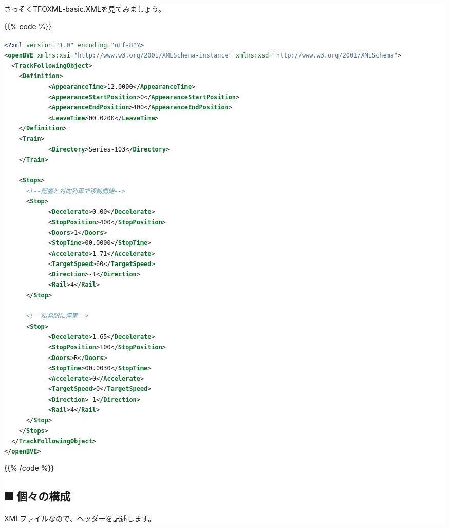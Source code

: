 さっそくTFOXML-basic.XMLを見てみましょう。

{{% code %}} 
```XML
<?xml version="1.0" encoding="utf-8"?>	
<openBVE xmlns:xsi="http://www.w3.org/2001/XMLSchema-instance" xmlns:xsd="http://www.w3.org/2001/XMLSchema">	
  <TrackFollowingObject>	
    <Definition>	
        	<AppearanceTime>12.0000</AppearanceTime>
        	<AppearanceStartPosition>0</AppearanceStartPosition>
        	<AppearanceEndPosition>400</AppearanceEndPosition>
        	<LeaveTime>00.0200</LeaveTime>
    </Definition>	
    <Train>	
        	<Directory>Series-103</Directory>
    </Train>	
	
    <Stops>	
      <!--配置と対向列車で移動開始-->	
      <Stop>	
        	<Decelerate>0.00</Decelerate>
        	<StopPosition>400</StopPosition>
        	<Doors>1</Doors>
        	<StopTime>00.0000</StopTime>
        	<Accelerate>1.71</Accelerate>
        	<TargetSpeed>60</TargetSpeed>
        	<Direction>-1</Direction>
        	<Rail>4</Rail>
      </Stop>	
	
      <!--始発駅に停車-->	
      <Stop>	
        	<Decelerate>1.65</Decelerate>
        	<StopPosition>100</StopPosition>
        	<Doors>R</Doors>
        	<StopTime>00.0030</StopTime>
        	<Accelerate>0</Accelerate>
        	<TargetSpeed>0</TargetSpeed>
        	<Direction>-1</Direction>
        	<Rail>4</Rail>
      </Stop>	
    </Stops>	
  </TrackFollowingObject>	
</openBVE>	
```
{{% /code %}} 

## <a name="Individual-configuration-of-XML"></a> ■ 個々の構成

XMLファイルなので、ヘッダーを記述します。
